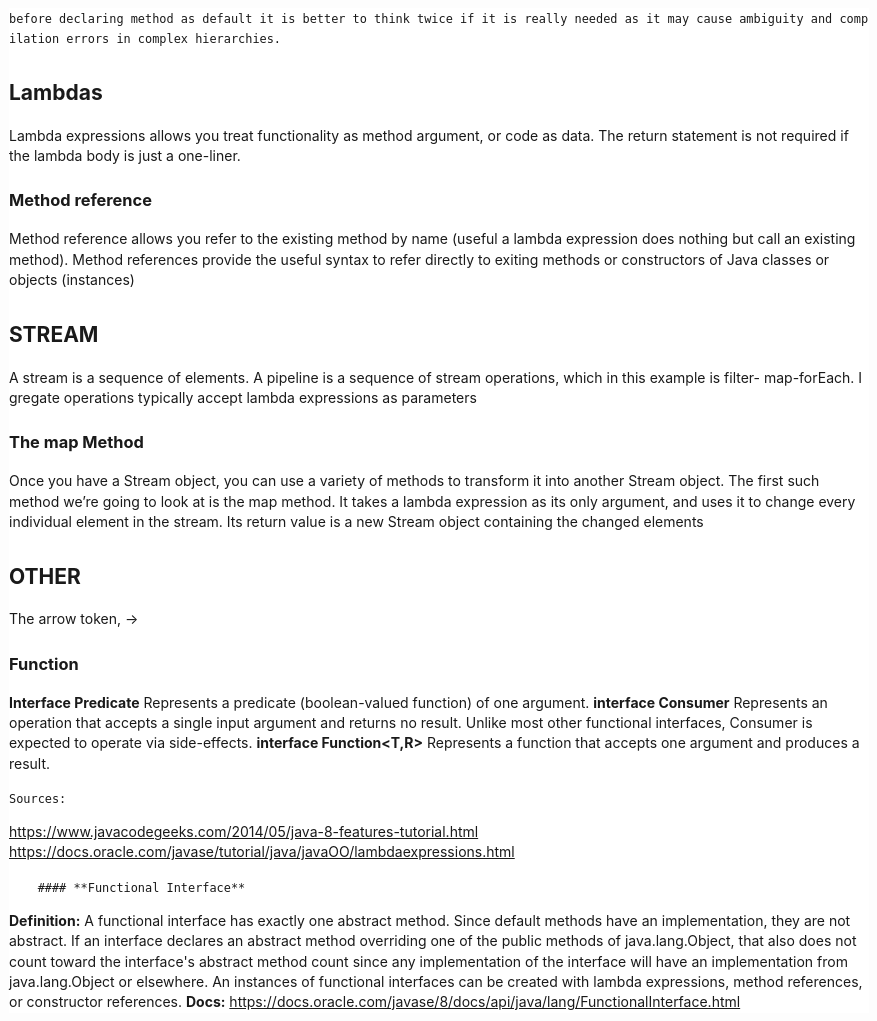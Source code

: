     before declaring method as default it is better to think twice if it is really needed as it may cause ambiguity and compilation errors in complex hierarchies.

## Lambdas
Lambda expressions allows you treat functionality as method argument, or code as data.
    The return statement is not required if the lambda body is just a one-liner.


### Method reference
Method reference allows you refer to the existing method by name (useful  a lambda expression does nothing but call an existing method).
Method references provide the useful syntax to refer directly to exiting methods or constructors of Java classes or objects (instances)

## STREAM
A stream is a sequence of elements.
    A pipeline is a sequence of stream operations, which in this example is filter- map-forEach. I
gregate operations typically accept lambda expressions as parameters

### The map Method
Once you have a Stream object, you can use a variety of methods to transform it into another Stream object. The first such method we’re going to look at is the map method. It takes a lambda expression as its only argument, and uses it to change every individual element in the stream. Its return value is a new Stream object containing the changed elements

## OTHER
The arrow token, ->

### Function
**Interface Predicate<T>**  Represents a predicate (boolean-valued function) of one argument.
**interface Consumer<T>**  Represents an operation that accepts a single input argument and returns no result. Unlike most other functional interfaces, Consumer is expected to operate via side-effects.
**interface Function<T,R>**  Represents a function that accepts one argument and produces a result.


    Sources:
https://www.javacodegeeks.com/2014/05/java-8-features-tutorial.html
    https://docs.oracle.com/javase/tutorial/java/javaOO/lambdaexpressions.html



        #### **Functional Interface**

**Definition:**
A functional interface has exactly one abstract method. Since default methods have an implementation, they are not abstract. If an interface declares an abstract method overriding one of the public methods of java.lang.Object, that also does not count toward the interface's abstract method count since any implementation of the interface will have an implementation from java.lang.Object or elsewhere.
An instances of functional interfaces can be created with lambda expressions, method references, or constructor references.
**Docs:** https://docs.oracle.com/javase/8/docs/api/java/lang/FunctionalInterface.html

